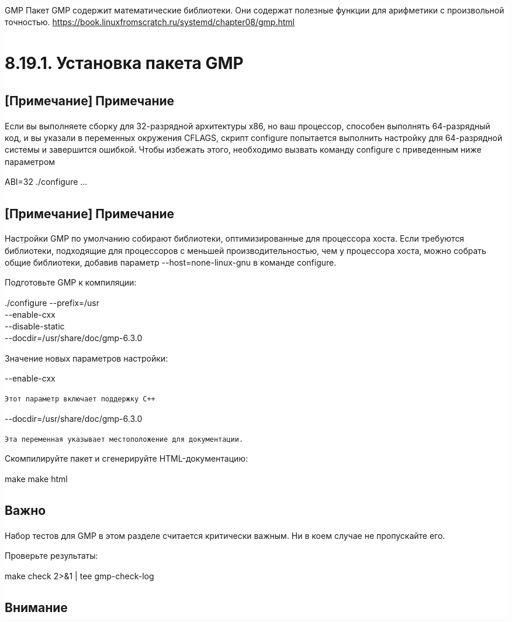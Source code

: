 
GMP
Пакет GMP содержит математические библиотеки. Они содержат полезные функции для арифметики с произвольной точностью. 
https://book.linuxfromscratch.ru/systemd/chapter08/gmp.html

# 8.19.1. Установка пакета GMP
## [Примечание] Примечание

Если вы выполняете сборку для 32-разрядной архитектуры x86, но ваш процессор, способен выполнять 64-разрядный код, и вы указали в переменных окружения CFLAGS, скрипт configure попытается выполнить настройку для 64-разрядной системы и завершится ошибкой. Чтобы избежать этого, необходимо вызвать команду configure с приведенным ниже параметром

ABI=32 ./configure ...

## [Примечание] Примечание

Настройки GMP по умолчанию собирают библиотеки, оптимизированные для процессора хоста. Если требуются библиотеки, подходящие для процессоров с меньшей производительностью, чем у процессора хоста, можно собрать общие библиотеки, добавив параметр --host=none-linux-gnu в команде configure.

Подготовьте GMP к компиляции:

./configure --prefix=/usr    \
            --enable-cxx     \
            --disable-static \
            --docdir=/usr/share/doc/gmp-6.3.0



Значение новых параметров настройки:

--enable-cxx

    Этот параметр включает поддержку C++
--docdir=/usr/share/doc/gmp-6.3.0

    Эта переменная указывает местоположение для документации.

Скомпилируйте пакет и сгенерируйте HTML-документацию:

make
make html

## Важно

Набор тестов для GMP в этом разделе считается критически важным. Ни в коем случае не пропускайте его.

Проверьте результаты:

make check 2>&1 | tee gmp-check-log

## Внимание
